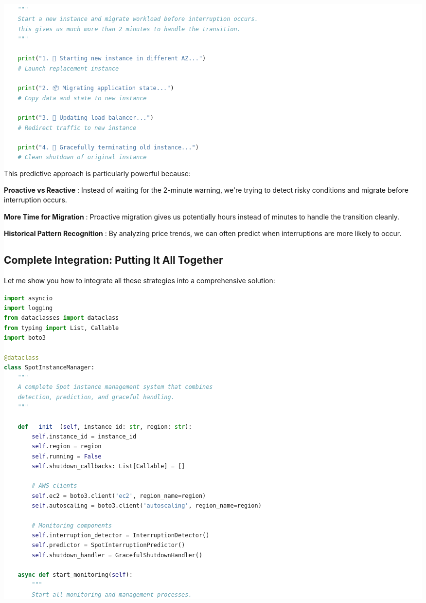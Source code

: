 ```python
    """
    Start a new instance and migrate workload before interruption occurs.
    This gives us much more than 2 minutes to handle the transition.
    """
  
    print("1. 🔄 Starting new instance in different AZ...")
    # Launch replacement instance
  
    print("2. 📦 Migrating application state...")
    # Copy data and state to new instance
  
    print("3. 🔀 Updating load balancer...")
    # Redirect traffic to new instance
  
    print("4. 🏁 Gracefully terminating old instance...")
    # Clean shutdown of original instance
```

This predictive approach is particularly powerful because:

 **Proactive vs Reactive** : Instead of waiting for the 2-minute warning, we're trying to detect risky conditions and migrate before interruption occurs.

 **More Time for Migration** : Proactive migration gives us potentially hours instead of minutes to handle the transition cleanly.

 **Historical Pattern Recognition** : By analyzing price trends, we can often predict when interruptions are more likely to occur.

## Complete Integration: Putting It All Together

Let me show you how to integrate all these strategies into a comprehensive solution:

```python
import asyncio
import logging
from dataclasses import dataclass
from typing import List, Callable
import boto3

@dataclass
class SpotInstanceManager:
    """
    A complete Spot instance management system that combines
    detection, prediction, and graceful handling.
    """
  
    def __init__(self, instance_id: str, region: str):
        self.instance_id = instance_id
        self.region = region
        self.running = False
        self.shutdown_callbacks: List[Callable] = []
      
        # AWS clients
        self.ec2 = boto3.client('ec2', region_name=region)
        self.autoscaling = boto3.client('autoscaling', region_name=region)
      
        # Monitoring components
        self.interruption_detector = InterruptionDetector()
        self.predictor = SpotInterruptionPredictor()
        self.shutdown_handler = GracefulShutdownHandler()
      
    async def start_monitoring(self):
        """
        Start all monitoring and management processes.
```